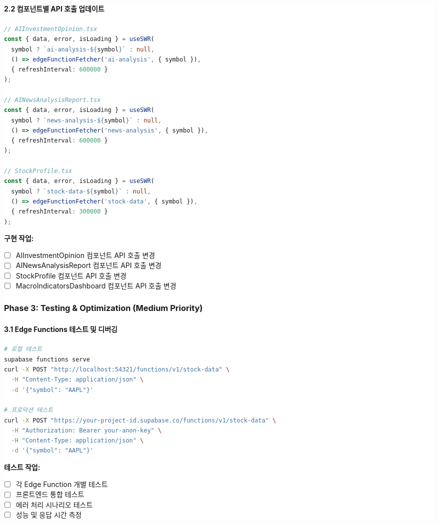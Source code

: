 #### 2.2 **컴포넌트별 API 호출 업데이트**
```typescript
// AIInvestmentOpinion.tsx
const { data, error, isLoading } = useSWR(
  symbol ? `ai-analysis-${symbol}` : null,
  () => edgeFunctionFetcher('ai-analysis', { symbol }),
  { refreshInterval: 600000 }
);

// AINewsAnalysisReport.tsx  
const { data, error, isLoading } = useSWR(
  symbol ? `news-analysis-${symbol}` : null,
  () => edgeFunctionFetcher('news-analysis', { symbol }),
  { refreshInterval: 600000 }
);

// StockProfile.tsx
const { data, error, isLoading } = useSWR(
  symbol ? `stock-data-${symbol}` : null,
  () => edgeFunctionFetcher('stock-data', { symbol }),
  { refreshInterval: 300000 }
);
```

**구현 작업:**
- [ ] AIInvestmentOpinion 컴포넌트 API 호출 변경
- [ ] AINewsAnalysisReport 컴포넌트 API 호출 변경
- [ ] StockProfile 컴포넌트 API 호출 변경
- [ ] MacroIndicatorsDashboard 컴포넌트 API 호출 변경

### **Phase 3: Testing & Optimization (Medium Priority)**

#### 3.1 **Edge Functions 테스트 및 디버깅**
```bash
# 로컬 테스트
supabase functions serve
curl -X POST "http://localhost:54321/functions/v1/stock-data" \
  -H "Content-Type: application/json" \
  -d '{"symbol": "AAPL"}'

# 프로덕션 테스트
curl -X POST "https://your-project-id.supabase.co/functions/v1/stock-data" \
  -H "Authorization: Bearer your-anon-key" \
  -H "Content-Type: application/json" \
  -d '{"symbol": "AAPL"}'
```

**테스트 작업:**
- [ ] 각 Edge Function 개별 테스트 
- [ ] 프론트엔드 통합 테스트
- [ ] 에러 처리 시나리오 테스트
- [ ] 성능 및 응답 시간 측정
